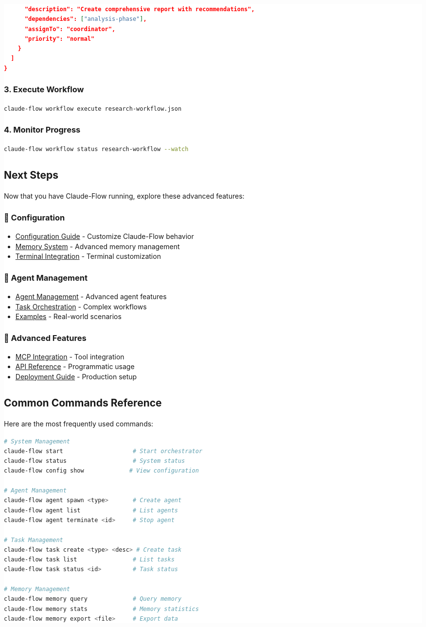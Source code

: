 ```json
      "description": "Create comprehensive report with recommendations",
      "dependencies": ["analysis-phase"],
      "assignTo": "coordinator",
      "priority": "normal"
    }
  ]
}
```

### 3. Execute Workflow

```bash
claude-flow workflow execute research-workflow.json
```

### 4. Monitor Progress

```bash
claude-flow workflow status research-workflow --watch
```

## Next Steps

Now that you have Claude-Flow running, explore these advanced features:

### 🔧 Configuration
- [Configuration Guide](./configuration.md) - Customize Claude-Flow behavior
- [Memory System](./memory-system.md) - Advanced memory management
- [Terminal Integration](./terminal-integration.md) - Terminal customization

### 🤖 Agent Management  
- [Agent Management](./agent-management.md) - Advanced agent features
- [Task Orchestration](./task-orchestration.md) - Complex workflows
- [Examples](./examples/) - Real-world scenarios

### 🚀 Advanced Features
- [MCP Integration](./mcp-integration.md) - Tool integration
- [API Reference](./api/) - Programmatic usage
- [Deployment Guide](./deployment/) - Production setup

## Common Commands Reference

Here are the most frequently used commands:

```bash
# System Management
claude-flow start                    # Start orchestrator
claude-flow status                   # System status
claude-flow config show             # View configuration

# Agent Management
claude-flow agent spawn <type>       # Create agent
claude-flow agent list               # List agents
claude-flow agent terminate <id>     # Stop agent

# Task Management
claude-flow task create <type> <desc> # Create task
claude-flow task list                # List tasks
claude-flow task status <id>         # Task status

# Memory Management
claude-flow memory query             # Query memory
claude-flow memory stats             # Memory statistics
claude-flow memory export <file>     # Export data
```